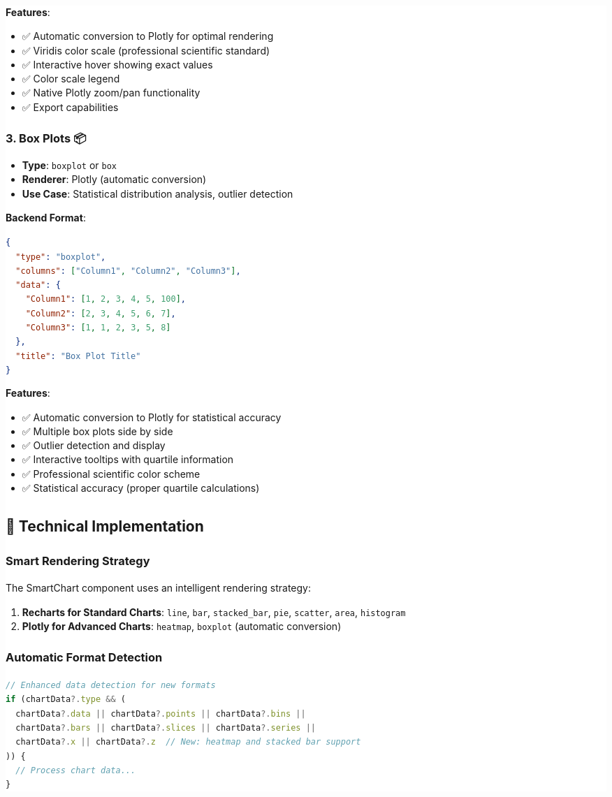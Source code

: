 **Features**:
- ✅ Automatic conversion to Plotly for optimal rendering
- ✅ Viridis color scale (professional scientific standard)
- ✅ Interactive hover showing exact values
- ✅ Color scale legend
- ✅ Native Plotly zoom/pan functionality
- ✅ Export capabilities

### 3. **Box Plots** 📦
- **Type**: `boxplot` or `box`
- **Renderer**: Plotly (automatic conversion)
- **Use Case**: Statistical distribution analysis, outlier detection

**Backend Format**:
```json
{
  "type": "boxplot",
  "columns": ["Column1", "Column2", "Column3"],
  "data": {
    "Column1": [1, 2, 3, 4, 5, 100],
    "Column2": [2, 3, 4, 5, 6, 7],
    "Column3": [1, 1, 2, 3, 5, 8]
  },
  "title": "Box Plot Title"
}
```

**Features**:
- ✅ Automatic conversion to Plotly for statistical accuracy
- ✅ Multiple box plots side by side
- ✅ Outlier detection and display
- ✅ Interactive tooltips with quartile information
- ✅ Professional scientific color scheme
- ✅ Statistical accuracy (proper quartile calculations)

## 🔧 Technical Implementation

### Smart Rendering Strategy
The SmartChart component uses an intelligent rendering strategy:

1. **Recharts for Standard Charts**: `line`, `bar`, `stacked_bar`, `pie`, `scatter`, `area`, `histogram`
2. **Plotly for Advanced Charts**: `heatmap`, `boxplot` (automatic conversion)

### Automatic Format Detection
```typescript
// Enhanced data detection for new formats
if (chartData?.type && (
  chartData?.data || chartData?.points || chartData?.bins || 
  chartData?.bars || chartData?.slices || chartData?.series ||
  chartData?.x || chartData?.z  // New: heatmap and stacked bar support
)) {
  // Process chart data...
}
```
